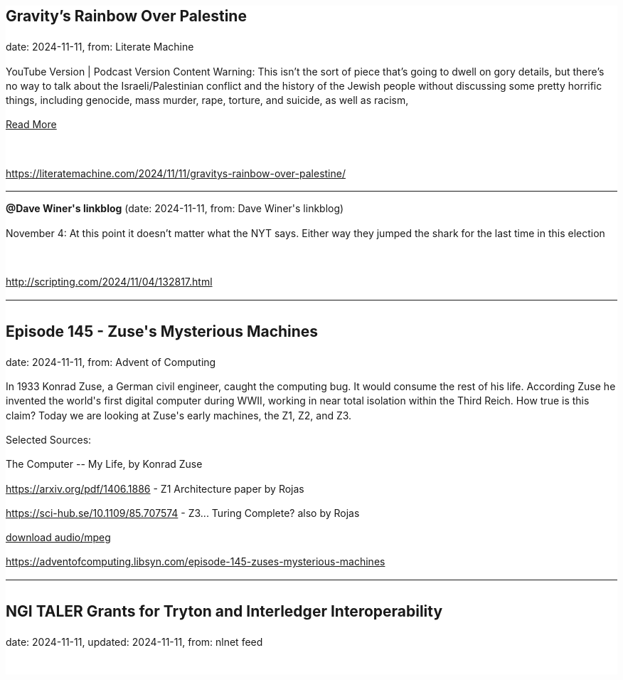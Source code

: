 ## Gravity’s Rainbow Over Palestine

date: 2024-11-11, from: Literate Machine

YouTube Version &#124; Podcast Version Content Warning: This isn’t the sort of piece that’s going to dwell on gory details, but there’s no way to talk about the Israeli/Palestinian conflict and the history of the Jewish people without discussing some pretty horrific things, including genocide, mass murder, rape, torture, and suicide, as well as racism,<p><a href="https://literatemachine.com/2024/11/11/gravitys-rainbow-over-palestine/" class="more-link themebutton">Read More</a></p> 

<br> 

<https://literatemachine.com/2024/11/11/gravitys-rainbow-over-palestine/>

---

**@Dave Winer's linkblog** (date: 2024-11-11, from: Dave Winer's linkblog)

November 4: At this point it doesn’t matter what the NYT says. Either way they jumped the shark for the last time in this election 

<br> 

<http://scripting.com/2024/11/04/132817.html>

---

## Episode 145 - Zuse's Mysterious Machines

date: 2024-11-11, from: Advent of Computing

<p>In 1933 Konrad Zuse, a German civil engineer, caught the computing bug. It would consume the rest of his life. According Zuse he invented the world's first digital computer during WWII, working in near total isolation within the Third Reich. How true is this claim? Today we are looking at Zuse's early machines, the Z1, Z2, and Z3.</p> <p>Selected Sources:</p> <p>The Computer -- My Life, by Konrad Zuse</p> <p><a href= "https://arxiv.org/pdf/1406.1886">https://arxiv.org/pdf/1406.1886</a> - Z1 Architecture paper by Rojas</p> <p><a href= "https://sci-hub.se/10.1109/85.707574">https://sci-hub.se/10.1109/85.707574</a> - Z3... Turing Complete? also by Rojas</p> 

<audio crossorigin="anonymous" controls="controls">
<source type="audio/mpeg" src="https://traffic.libsyn.com/secure/adventofcomputing/ep145_zuse_part_1.mp3?dest-id=1206722"></source>
</audio> <a href="https://traffic.libsyn.com/secure/adventofcomputing/ep145_zuse_part_1.mp3?dest-id=1206722" target="_blank">download audio/mpeg</a><br> 

<https://adventofcomputing.libsyn.com/episode-145-zuses-mysterious-machines>

---

## NGI TALER Grants for Tryton and Interledger Interoperability 

date: 2024-11-11, updated: 2024-11-11, from: nlnet feed

 

<br> 
